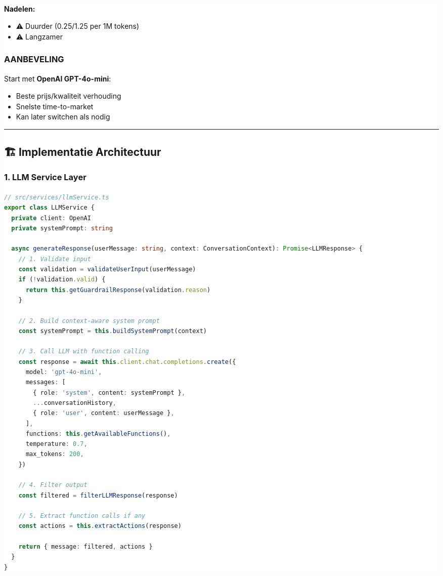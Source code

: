 **Nadelen:**

- ⚠️ Duurder ($0.25/$1.25 per 1M tokens)
- ⚠️ Langzamer

### AANBEVELING

Start met **OpenAI GPT-4o-mini**:

- Beste prijs/kwaliteit verhouding
- Snelste time-to-market
- Kan later switchen als nodig

---

## 🏗️ Implementatie Architectuur

### 1. LLM Service Layer

```typescript
// src/services/llmService.ts
export class LLMService {
  private client: OpenAI
  private systemPrompt: string

  async generateResponse(userMessage: string, context: ConversationContext): Promise<LLMResponse> {
    // 1. Validate input
    const validation = validateUserInput(userMessage)
    if (!validation.valid) {
      return this.getGuardrailResponse(validation.reason)
    }

    // 2. Build context-aware system prompt
    const systemPrompt = this.buildSystemPrompt(context)

    // 3. Call LLM with function calling
    const response = await this.client.chat.completions.create({
      model: 'gpt-4o-mini',
      messages: [
        { role: 'system', content: systemPrompt },
        ...conversationHistory,
        { role: 'user', content: userMessage },
      ],
      functions: this.getAvailableFunctions(),
      temperature: 0.7,
      max_tokens: 200,
    })

    // 4. Filter output
    const filtered = filterLLMResponse(response)

    // 5. Extract function calls if any
    const actions = this.extractActions(response)

    return { message: filtered, actions }
  }
}
```
